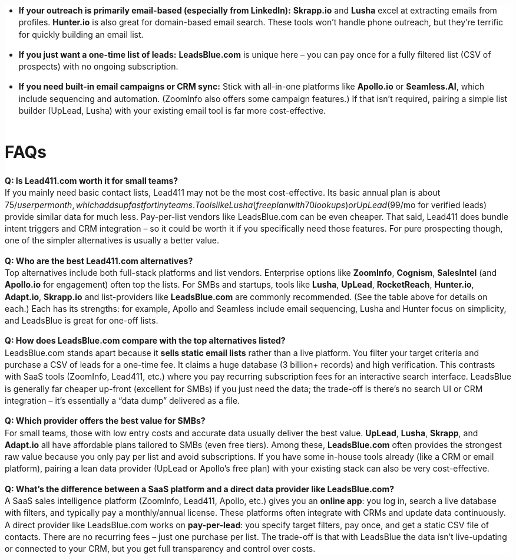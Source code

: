 * **If your outreach is primarily email-based (especially from LinkedIn):** **Skrapp.io** and **Lusha** excel at extracting emails from profiles. **Hunter.io** is also great for domain-based email search. These tools won’t handle phone outreach, but they’re terrific for quickly building an email list.

* **If you just want a one-time list of leads:** **LeadsBlue.com** is unique here – you can pay once for a fully filtered list (CSV of prospects) with no ongoing subscription.

* **If you need built-in email campaigns or CRM sync:** Stick with all-in-one platforms like **Apollo.io** or **Seamless.AI**, which include sequencing and automation. (ZoomInfo also offers some campaign features.) If that isn’t required, pairing a simple list builder (UpLead, Lusha) with your existing email tool is far more cost-effective.

# **FAQs**

**Q: Is Lead411.com worth it for small teams?**  
 If you mainly need basic contact lists, Lead411 may not be the most cost-effective. Its basic annual plan is about $75/user per month, which adds up fast for tiny teams. Tools like Lusha (free plan with 70 lookups) or UpLead ($99/mo for verified leads) provide similar data for much less. Pay-per-list vendors like LeadsBlue.com can be even cheaper. That said, Lead411 does bundle intent triggers and CRM integration – so it could be worth it if you specifically need those features. For pure prospecting though, one of the simpler alternatives is usually a better value.

**Q: Who are the best Lead411.com alternatives?**  
 Top alternatives include both full-stack platforms and list vendors. Enterprise options like **ZoomInfo**, **Cognism**, **SalesIntel** (and **Apollo.io** for engagement) often top the lists. For SMBs and startups, tools like **Lusha**, **UpLead**, **RocketReach**, **Hunter.io**, **Adapt.io**, **Skrapp.io** and list-providers like **LeadsBlue.com** are commonly recommended. (See the table above for details on each.) Each has its strengths: for example, Apollo and Seamless include email sequencing, Lusha and Hunter focus on simplicity, and LeadsBlue is great for one-off lists.

**Q: How does LeadsBlue.com compare with the top alternatives listed?**  
 LeadsBlue.com stands apart because it **sells static email lists** rather than a live platform. You filter your target criteria and purchase a CSV of leads for a one-time fee. It claims a huge database (3 billion+ records) and high verification. This contrasts with SaaS tools (ZoomInfo, Lead411, etc.) where you pay recurring subscription fees for an interactive search interface. LeadsBlue is generally far cheaper up-front (excellent for SMBs) if you just need the data; the trade-off is there’s no search UI or CRM integration – it’s essentially a “data dump” delivered as a file.

**Q: Which provider offers the best value for SMBs?**  
 For small teams, those with low entry costs and accurate data usually deliver the best value. **UpLead**, **Lusha**, **Skrapp**, and **Adapt.io** all have affordable plans tailored to SMBs (even free tiers). Among these, **LeadsBlue.com** often provides the strongest raw value because you only pay per list and avoid subscriptions. If you have some in-house tools already (like a CRM or email platform), pairing a lean data provider (UpLead or Apollo’s free plan) with your existing stack can also be very cost-effective.

**Q: What’s the difference between a SaaS platform and a direct data provider like LeadsBlue.com?**  
 A SaaS sales intelligence platform (ZoomInfo, Lead411, Apollo, etc.) gives you an **online app**: you log in, search a live database with filters, and typically pay a monthly/annual license. These platforms often integrate with CRMs and update data continuously. A direct provider like LeadsBlue.com works on **pay-per-lead**: you specify target filters, pay once, and get a static CSV file of contacts. There are no recurring fees – just one purchase per list. The trade-off is that with LeadsBlue the data isn’t live-updating or connected to your CRM, but you get full transparency and control over costs.
